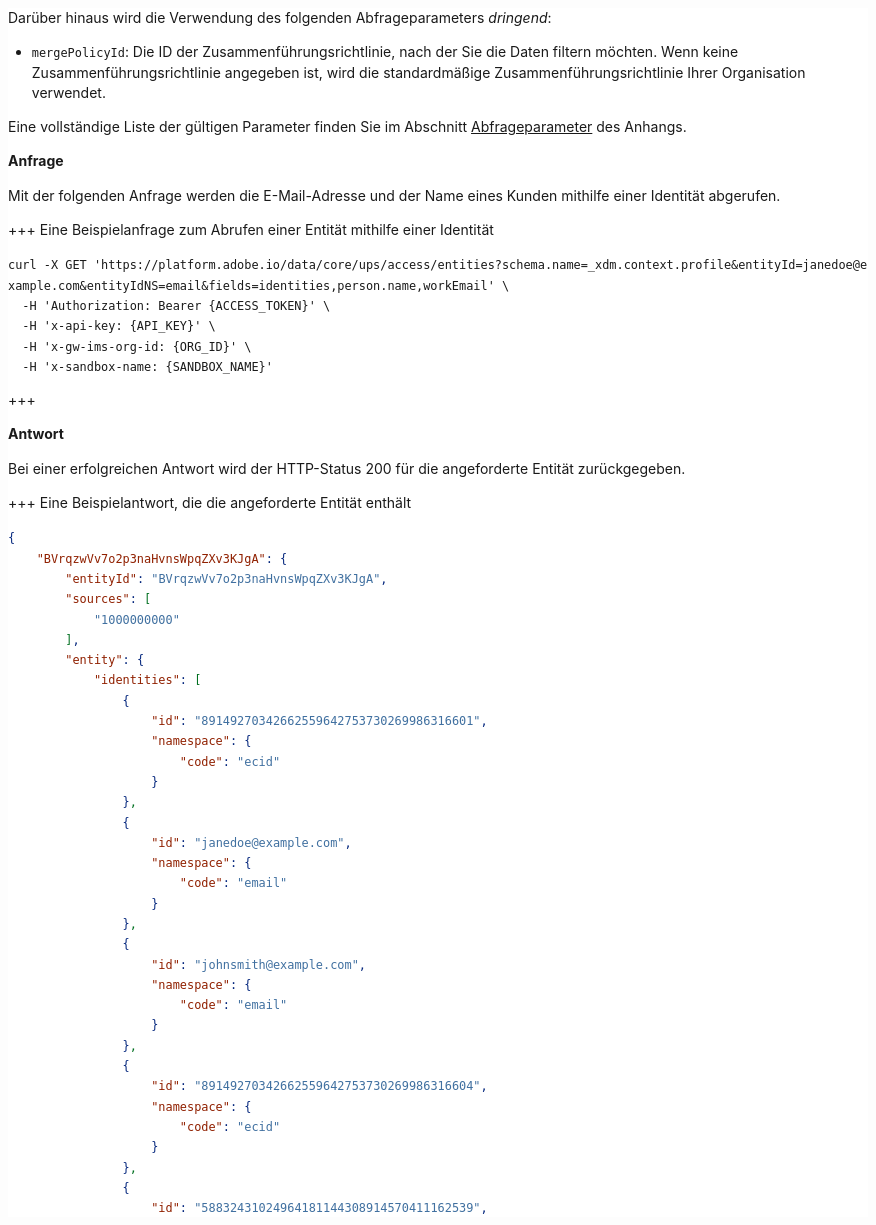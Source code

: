 Darüber hinaus wird die Verwendung des folgenden Abfrageparameters *dringend*:

- `mergePolicyId`: Die ID der Zusammenführungsrichtlinie, nach der Sie die Daten filtern möchten. Wenn keine Zusammenführungsrichtlinie angegeben ist, wird die standardmäßige Zusammenführungsrichtlinie Ihrer Organisation verwendet.

Eine vollständige Liste der gültigen Parameter finden Sie im Abschnitt [Abfrageparameter](#query-parameters) des Anhangs.

**Anfrage**

Mit der folgenden Anfrage werden die E-Mail-Adresse und der Name eines Kunden mithilfe einer Identität abgerufen.

+++ Eine Beispielanfrage zum Abrufen einer Entität mithilfe einer Identität

```shell
curl -X GET 'https://platform.adobe.io/data/core/ups/access/entities?schema.name=_xdm.context.profile&entityId=janedoe@example.com&entityIdNS=email&fields=identities,person.name,workEmail' \
  -H 'Authorization: Bearer {ACCESS_TOKEN}' \
  -H 'x-api-key: {API_KEY}' \
  -H 'x-gw-ims-org-id: {ORG_ID}' \
  -H 'x-sandbox-name: {SANDBOX_NAME}'
```

+++

**Antwort**

Bei einer erfolgreichen Antwort wird der HTTP-Status 200 für die angeforderte Entität zurückgegeben.

+++ Eine Beispielantwort, die die angeforderte Entität enthält

```json
{
    "BVrqzwVv7o2p3naHvnsWpqZXv3KJgA": {
        "entityId": "BVrqzwVv7o2p3naHvnsWpqZXv3KJgA",
        "sources": [
            "1000000000"
        ],
        "entity": {
            "identities": [
                {
                    "id": "89149270342662559642753730269986316601",
                    "namespace": {
                        "code": "ecid"
                    }
                },
                {
                    "id": "janedoe@example.com",
                    "namespace": {
                        "code": "email"
                    }
                },
                {
                    "id": "johnsmith@example.com",
                    "namespace": {
                        "code": "email"
                    }
                },
                {
                    "id": "89149270342662559642753730269986316604",
                    "namespace": {
                        "code": "ecid"
                    }
                },
                {
                    "id": "58832431024964181144308914570411162539",
```